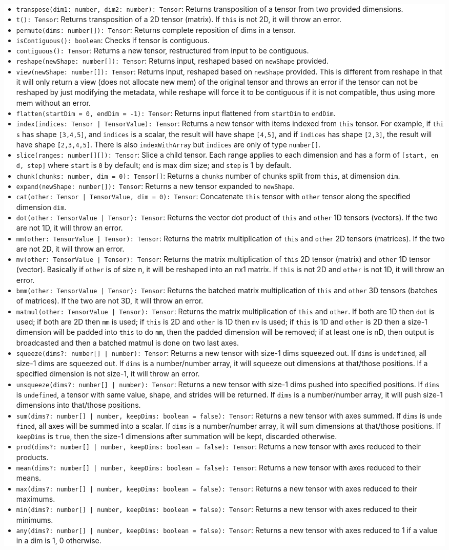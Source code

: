 * `transpose(dim1: number, dim2: number): Tensor`: Returns transposition of a tensor from two provided dimensions.
* `t(): Tensor`: Returns transposition of a 2D tensor (matrix). If `this` is not 2D, it will throw an error.
* `permute(dims: number[]): Tensor`: Returns complete reposition of dims in a tensor.
* `isContiguous(): boolean`: Checks if tensor is contiguous.
* `contiguous(): Tensor`: Returns a new tensor, restructured from input to be contiguous.
* `reshape(newShape: number[]): Tensor`: Returns input, reshaped based on `newShape` provided.
* `view(newShape: number[]): Tensor`: Returns input, reshaped based on `newShape` provided. This is different from reshape in that it will only return a view (does not allocate new mem) of the original tensor and throws an error if the tensor can not be reshaped by just modifying the metadata, while reshape will force it to be contiguous if it is not compatible, thus using more mem without an error.
* `flatten(startDim = 0, endDim = -1): Tensor`: Returns input flattened from `startDim` to `endDim`.
* `index(indices: Tensor | TensorValue): Tensor`: Returns a new tensor with items indexed from `this` tensor. For example, if `this` has shape `[3,4,5]`, and `indices` is a scalar, the result will have shape `[4,5]`, and if `indices` has shape `[2,3]`, the result will have shape `[2,3,4,5]`. There is also `indexWithArray` but `indices` are only of type `number[]`.
* `slice(ranges: number[][]): Tensor`: Slice a child tensor. Each range applies to each dimension and has a form of `[start, end, step]` where `start` is `0` by default; `end` is max dim size; and `step` is 1 by default.
* `chunk(chunks: number, dim = 0): Tensor[]`: Returns a `chunks` number of chunks split from `this`, at dimension `dim`.
* `expand(newShape: number[]): Tensor`: Returns a new tensor expanded to `newShape`.
* `cat(other: Tensor | TensorValue, dim = 0): Tensor`: Concatenate `this` tensor with `other` tensor along the specified dimension `dim`. 
* `dot(other: TensorValue | Tensor): Tensor`: Returns the vector dot product of `this` and `other` 1D tensors (vectors). If the two are not 1D, it will throw an error.
* `mm(other: TensorValue | Tensor): Tensor`: Returns the matrix multiplication of `this` and `other` 2D tensors (matrices). If the two are not 2D, it will throw an error.
* `mv(other: TensorValue | Tensor): Tensor`: Returns the matrix multiplication of `this` 2D tensor (matrix) and `other` 1D tensor (vector). Basically if `other` is of size n, it will be reshaped into an nx1 matrix. If `this` is not 2D and `other` is not 1D, it will throw an error.
* `bmm(other: TensorValue | Tensor): Tensor`: Returns the batched matrix multiplication of `this` and `other` 3D tensors (batches of matrices). If the two are not 3D, it will throw an error.
* `matmul(other: TensorValue | Tensor): Tensor`: Returns the matrix multiplication of `this` and `other`. If both are 1D then `dot` is used; if both are 2D then `mm` is used; if `this` is 2D and `other` is 1D then `mv` is used; if `this` is 1D and `other` is 2D then a size-1 dimension will be padded into `this` to do `mm`, then the padded dimension will be removed; if at least one is nD, then output is broadcasted and then a batched matmul is done on two last axes.
* `squeeze(dims?: number[] | number): Tensor`: Returns a new tensor with size-1 dims squeezed out. If `dims` is `undefined`, all size-1 dims are squeezed out. If `dims` is a number/number array, it will squeeze out dimensions at that/those positions. If a specified dimension is not size-1, it will throw an error.
* `unsqueeze(dims?: number[] | number): Tensor`: Returns a new tensor with size-1 dims pushed into specified positions. If `dims` is `undefined`, a tensor with same value, shape, and strides will be returned. If `dims` is a number/number array, it will push size-1 dimensions into that/those positions.
* `sum(dims?: number[] | number, keepDims: boolean = false): Tensor`: Returns a new tensor with axes summed. If `dims` is `undefined`, all axes will be summed into a scalar. If `dims` is a number/number array, it will sum dimensions at that/those positions. If `keepDims` is `true`, then the size-1 dimensions after summation will be kept, discarded otherwise.
* `prod(dims?: number[] | number, keepDims: boolean = false): Tensor`: Returns a new tensor with axes reduced to their products.
* `mean(dims?: number[] | number, keepDims: boolean = false): Tensor`: Returns a new tensor with axes reduced to their means.
* `max(dims?: number[] | number, keepDims: boolean = false): Tensor`: Returns a new tensor with axes reduced to their maximums.
* `min(dims?: number[] | number, keepDims: boolean = false): Tensor`: Returns a new tensor with axes reduced to their minimums.
* `any(dims?: number[] | number, keepDims: boolean = false): Tensor`: Returns a new tensor with axes reduced to 1 if a value in a dim is 1, 0 otherwise.